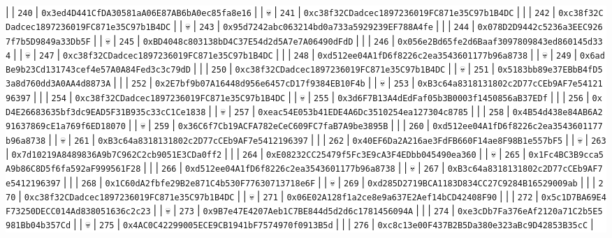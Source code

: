 |  | `240` | `0x3ed4D441CfDA30581aA06E87AB6bA0ec85fa8e16` |
| 💀 | `241` | `0xc38f32CDadcec1897236019FC871e35C97b1B4DC` |
|  | `242` | `0xc38f32CDadcec1897236019FC871e35C97b1B4DC` |
| 💀 | `243` | `0x95d7242abc063214bd0a733a5929239EF788A4fe` |
|  | `244` | `0x078D2D9442c5236a3EEC9267f7b5D9849a33Db5F` |
| 💀 | `245` | `0xBD4048c803138bD4C37E54d2d5A7e7A06490dFdD` |
|  | `246` | `0x056e2Bd65fe2d6Baaf3097809843ed860145d334` |
| 💀 | `247` | `0xc38f32CDadcec1897236019FC871e35C97b1B4DC` |
|  | `248` | `0xd512ee04A1fD6f8226c2ea3543601177b96a8738` |
| 💀 | `249` | `0x6adBe9b23Cd131743cef4e57A0A84Fed3c3c79dD` |
|  | `250` | `0xc38f32CDadcec1897236019FC871e35C97b1B4DC` |
| 💀 | `251` | `0x5183bb89e37EBbB4fD53a8d760dd3A0AA4d8873A` |
|  | `252` | `0x2E7bf9b07A16448d956e6457cD17f9384EB10F4b` |
| 💀 | `253` | `0xB3c64a8318131802c2D77cCEb9AF7e5412196397` |
|  | `254` | `0xc38f32CDadcec1897236019FC871e35C97b1B4DC` |
| 💀 | `255` | `0x3d6F7B13A4dEdFaf05b3B0003f1450856aB37EDf` |
|  | `256` | `0xD4E26683635bf3dc9EAD5F31B935c33cC1Ce1838` |
| 💀 | `257` | `0xeac54E053b41EDE4A6Dc3510254ea127304c8785` |
|  | `258` | `0x4B54d438e84AB6A291637869cE1a769f6ED18070` |
| 💀 | `259` | `0x36C6f7Cb19ACFA782eCeC609FC7faB7A9be3895B` |
|  | `260` | `0xd512ee04A1fD6f8226c2ea3543601177b96a8738` |
| 💀 | `261` | `0xB3c64a8318131802c2D77cCEb9AF7e5412196397` |
|  | `262` | `0x40EF6Da2A216ae3FdFB660F14ae8F98B1e557bF5` |
| 💀 | `263` | `0x7d10219A8489836A9b7C962C2cb9051E3CDa0ff2` |
|  | `264` | `0xE08232CC25479f5Fc3E9cA3F4EDbb045490ea360` |
| 💀 | `265` | `0x1Fc4BC3B9cca5A9b86C8D5f6fa592aF999561F28` |
|  | `266` | `0xd512ee04A1fD6f8226c2ea3543601177b96a8738` |
| 💀 | `267` | `0xB3c64a8318131802c2D77cCEb9AF7e5412196397` |
|  | `268` | `0x1C60dA2fbfe29B2e871C4b530F77630713718e6F` |
| 💀 | `269` | `0xd285D2719BCA1183D834CC27C9284B16529009ab` |
|  | `270` | `0xc38f32CDadcec1897236019FC871e35C97b1B4DC` |
| 💀 | `271` | `0x06E02A128f1a2ce8e9a637E2Aef14bCD42408F90` |
|  | `272` | `0x5c1D7BA69E4F73250DECC014Ad838051636c2c23` |
| 💀 | `273` | `0x9B7e47E4207Aeb1C7BE844d5d2d6c1781456094A` |
|  | `274` | `0xe3cDb7Fa376eAf2120a71C2b5E5981Bb04b357Cd` |
| 💀 | `275` | `0x4AC0C42299005ECE9CB1941bF7574970f0913B5d` |
|  | `276` | `0xc8c13e00F437B2B5Da380e323aBc9D42853B35cC` |